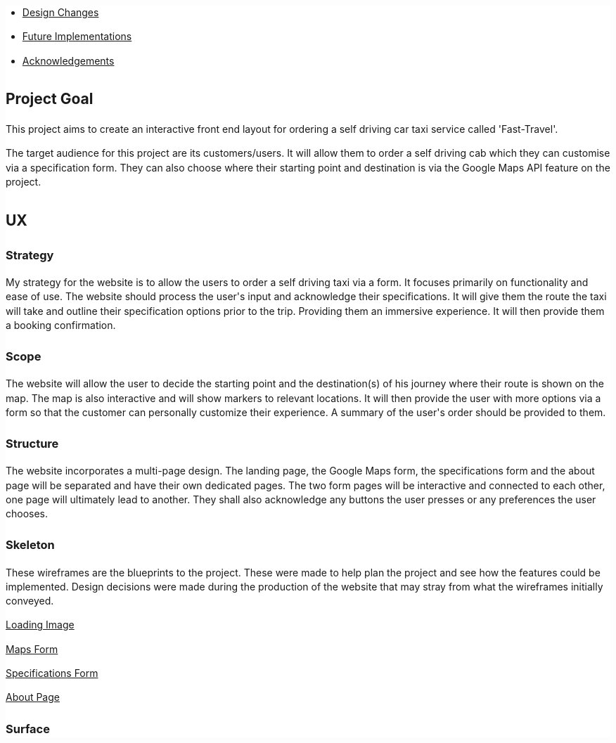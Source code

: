  - [Design Changes](#design-changes)

 - [Future Implementations](#future-implementations)

 - [Acknowledgements](#acknowledgements)

## Project Goal

This project aims to create an interactive front end layout for ordering a self driving car taxi service called 'Fast-Travel'.

The target audience for this project are its customers/users. It will allow them to order a self driving cab which they can customise via a specification form. They can also choose where their starting point and destination is via the Google Maps API feature on the project. 

## UX 

### Strategy 

My strategy for the website is to allow the users to order a self driving taxi via a form. It focuses primarily on functionality and ease of use. The website should process the user's input and acknowledge their specifications. It will give them the route the taxi will take and outline their specification options prior to the trip. Providing them an immersive experience. It will then provide them a booking confirmation.

### Scope 

The website will allow the user to decide the starting point and the destination(s) of his journey where their route is shown on the map. The map is also interactive and will show markers to relevant locations. It will then provide the user with more options via a form so that the customer can personally customize their experience. A summary of the user's order should be provided to them. 

### Structure 

The website incorporates a multi-page design. The landing page, the Google Maps form, the specifications form and the about page will be separated and have their own dedicated pages. The two form pages will be interactive and connected to each other, one page will ultimately lead to another. They shall also acknowledge any buttons the user presses or any preferences the user chooses.

### Skeleton

These wireframes are the blueprints to the project. These were made to help plan the project and see how the features could be implemented. Design decisions were made during the production of the website that may stray from what the wireframes initially conveyed.

  [Loading Image](assets/wireframes/Landing-Page.png)

  [Maps Form](assets/wireframes/Map.png)

  [Specifications Form](assets/wireframes/Specifications.png) 

  [About Page](assets/wireframes/about.png)

### Surface
